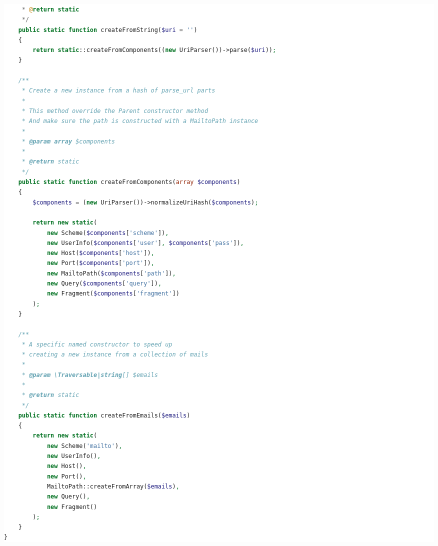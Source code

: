 ~~~php
     * @return static
     */
    public static function createFromString($uri = '')
    {
        return static::createFromComponents((new UriParser())->parse($uri));
    }

    /**
     * Create a new instance from a hash of parse_url parts
     *
     * This method override the Parent constructor method
     * And make sure the path is constructed with a MailtoPath instance
     *
     * @param array $components
     *
     * @return static
     */
    public static function createFromComponents(array $components)
    {
        $components = (new UriParser())->normalizeUriHash($components);

        return new static(
            new Scheme($components['scheme']),
            new UserInfo($components['user'], $components['pass']),
            new Host($components['host']),
            new Port($components['port']),
            new MailtoPath($components['path']),
            new Query($components['query']),
            new Fragment($components['fragment'])
        );
    }

    /**
     * A specific named constructor to speed up
     * creating a new instance from a collection of mails
     *
     * @param \Traversable|string[] $emails
     *
     * @return static
     */
    public static function createFromEmails($emails)
    {
        return new static(
            new Scheme('mailto'),
            new UserInfo(),
            new Host(),
            new Port(),
            MailtoPath::createFromArray($emails),
            new Query(),
            new Fragment()
        );
    }
}
~~~
